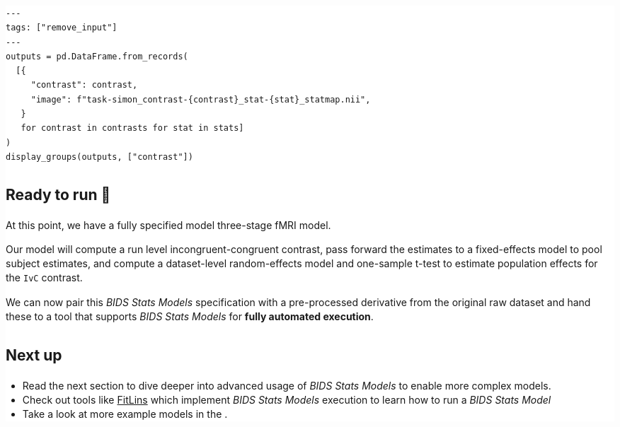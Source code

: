 ```{code-cell} python3
---
tags: ["remove_input"]
---
outputs = pd.DataFrame.from_records(
  [{
     "contrast": contrast,
     "image": f"task-simon_contrast-{contrast}_stat-{stat}_statmap.nii",
   }
   for contrast in contrasts for stat in stats]
)
display_groups(outputs, ["contrast"])
```


## Ready to run 🚀

At this point, we have a fully specified model three-stage fMRI model. 

Our model will compute a run level incongruent-congruent contrast, 
pass forward the estimates to a fixed-effects model to pool subject estimates, 
and compute a dataset-level random-effects model and one-sample t-test 
to estimate population effects for the `IvC` contrast. 

We can now pair this *BIDS Stats Models* specification with a pre-processed derivative 
from the original raw dataset and hand these to a tool that supports *BIDS Stats Models* 
for **fully automated execution**.

## Next up

- Read the next section to dive deeper into advanced usage of *BIDS Stats Models* 
  to enable more complex models.
- Check out tools like [FitLins](https://github.com/poldracklab/fitlins) 
  which implement *BIDS Stats Models* execution to learn how to run a *BIDS Stats Model*
- Take a look at more example models in the  **[](model-zoo.md)**.
